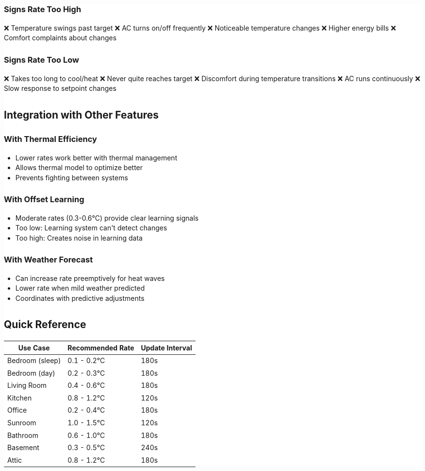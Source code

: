 ### Signs Rate Too High

❌ Temperature swings past target
❌ AC turns on/off frequently
❌ Noticeable temperature changes
❌ Higher energy bills
❌ Comfort complaints about changes

### Signs Rate Too Low

❌ Takes too long to cool/heat
❌ Never quite reaches target
❌ Discomfort during temperature transitions
❌ AC runs continuously
❌ Slow response to setpoint changes

## Integration with Other Features

### With Thermal Efficiency
- Lower rates work better with thermal management
- Allows thermal model to optimize better
- Prevents fighting between systems

### With Offset Learning
- Moderate rates (0.3-0.6°C) provide clear learning signals
- Too low: Learning system can't detect changes
- Too high: Creates noise in learning data

### With Weather Forecast
- Can increase rate preemptively for heat waves
- Lower rate when mild weather predicted
- Coordinates with predictive adjustments

## Quick Reference

| Use Case | Recommended Rate | Update Interval |
|----------|-----------------|-----------------|
| Bedroom (sleep) | 0.1 - 0.2°C | 180s |
| Bedroom (day) | 0.2 - 0.3°C | 180s |
| Living Room | 0.4 - 0.6°C | 180s |
| Kitchen | 0.8 - 1.2°C | 120s |
| Office | 0.2 - 0.4°C | 180s |
| Sunroom | 1.0 - 1.5°C | 120s |
| Bathroom | 0.6 - 1.0°C | 180s |
| Basement | 0.3 - 0.5°C | 240s |
| Attic | 0.8 - 1.2°C | 180s |
